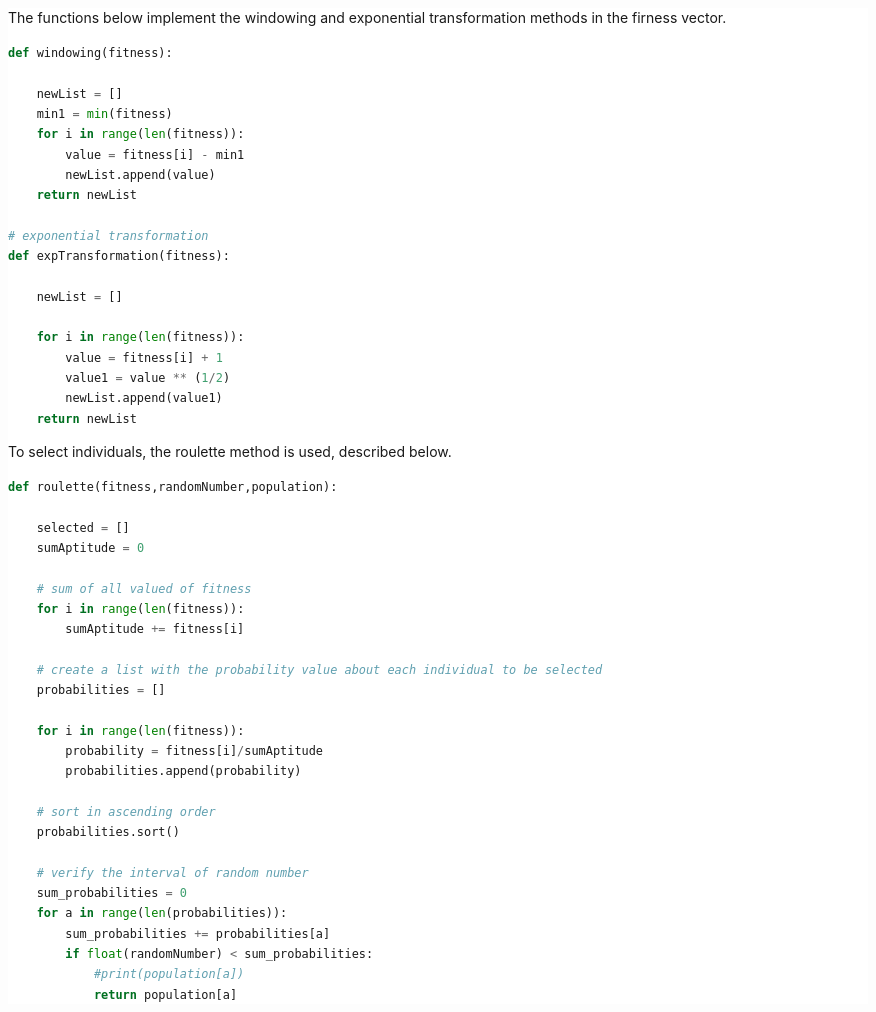 The functions below implement the windowing and exponential transformation methods in the firness vector.


```python
def windowing(fitness):
        
    newList = []
    min1 = min(fitness)
    for i in range(len(fitness)):
        value = fitness[i] - min1
        newList.append(value)
    return newList

# exponential transformation
def expTransformation(fitness):

    newList = []

    for i in range(len(fitness)):
        value = fitness[i] + 1
        value1 = value ** (1/2)
        newList.append(value1)
    return newList
```

To select individuals, the roulette method is used, described below.


```python
def roulette(fitness,randomNumber,population):

    selected = []
    sumAptitude = 0

    # sum of all valued of fitness
    for i in range(len(fitness)):
        sumAptitude += fitness[i]
    
    # create a list with the probability value about each individual to be selected
    probabilities = []

    for i in range(len(fitness)):
        probability = fitness[i]/sumAptitude
        probabilities.append(probability)

    # sort in ascending order
    probabilities.sort()

    # verify the interval of random number
    sum_probabilities = 0
    for a in range(len(probabilities)):
        sum_probabilities += probabilities[a]
        if float(randomNumber) < sum_probabilities:
            #print(population[a])
            return population[a]
```
